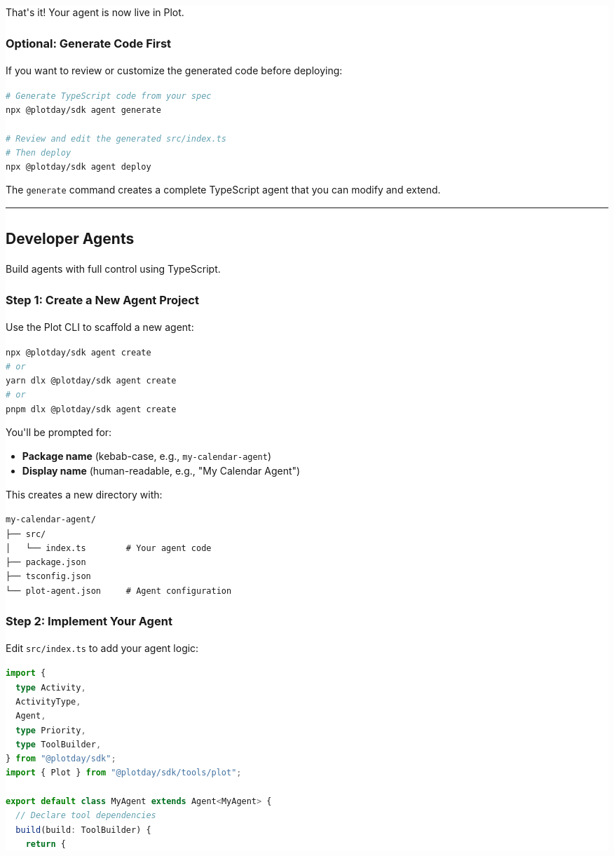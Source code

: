 That's it! Your agent is now live in Plot.

### Optional: Generate Code First

If you want to review or customize the generated code before deploying:

```bash
# Generate TypeScript code from your spec
npx @plotday/sdk agent generate

# Review and edit the generated src/index.ts
# Then deploy
npx @plotday/sdk agent deploy
```

The `generate` command creates a complete TypeScript agent that you can modify and extend.

---

## Developer Agents

Build agents with full control using TypeScript.

### Step 1: Create a New Agent Project

Use the Plot CLI to scaffold a new agent:

```bash
npx @plotday/sdk agent create
# or
yarn dlx @plotday/sdk agent create
# or
pnpm dlx @plotday/sdk agent create
```

You'll be prompted for:

- **Package name** (kebab-case, e.g., `my-calendar-agent`)
- **Display name** (human-readable, e.g., "My Calendar Agent")

This creates a new directory with:

```
my-calendar-agent/
├── src/
│   └── index.ts        # Your agent code
├── package.json
├── tsconfig.json
└── plot-agent.json     # Agent configuration
```

### Step 2: Implement Your Agent

Edit `src/index.ts` to add your agent logic:

```typescript
import {
  type Activity,
  ActivityType,
  Agent,
  type Priority,
  type ToolBuilder,
} from "@plotday/sdk";
import { Plot } from "@plotday/sdk/tools/plot";

export default class MyAgent extends Agent<MyAgent> {
  // Declare tool dependencies
  build(build: ToolBuilder) {
    return {
```